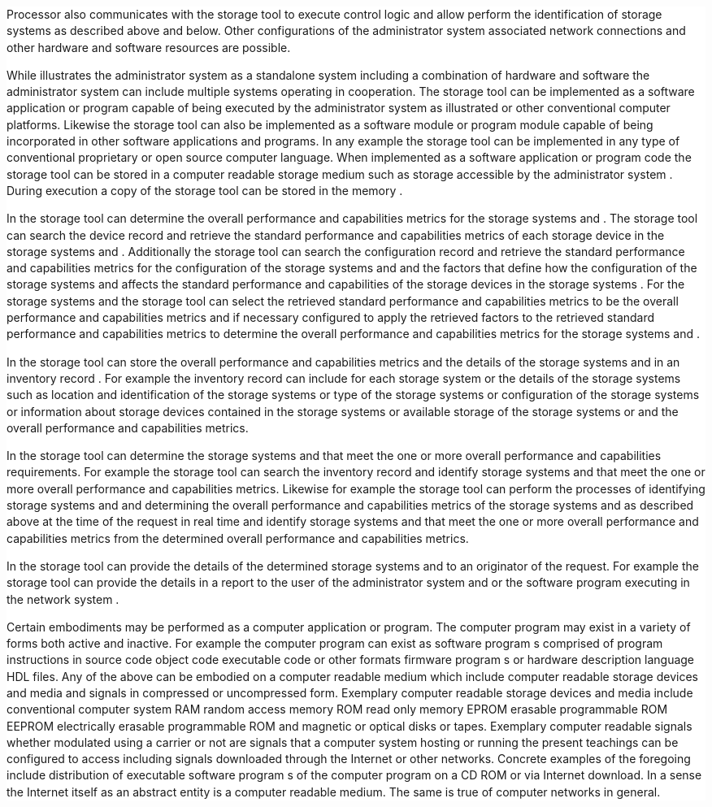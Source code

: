 Processor also communicates with the storage tool to execute control logic and allow perform the identification of storage systems as described above and below. Other configurations of the administrator system associated network connections and other hardware and software resources are possible.

While illustrates the administrator system as a standalone system including a combination of hardware and software the administrator system can include multiple systems operating in cooperation. The storage tool can be implemented as a software application or program capable of being executed by the administrator system as illustrated or other conventional computer platforms. Likewise the storage tool can also be implemented as a software module or program module capable of being incorporated in other software applications and programs. In any example the storage tool can be implemented in any type of conventional proprietary or open source computer language. When implemented as a software application or program code the storage tool can be stored in a computer readable storage medium such as storage accessible by the administrator system . During execution a copy of the storage tool can be stored in the memory .

In the storage tool can determine the overall performance and capabilities metrics for the storage systems and . The storage tool can search the device record and retrieve the standard performance and capabilities metrics of each storage device in the storage systems and . Additionally the storage tool can search the configuration record and retrieve the standard performance and capabilities metrics for the configuration of the storage systems and and the factors that define how the configuration of the storage systems and affects the standard performance and capabilities of the storage devices in the storage systems . For the storage systems and the storage tool can select the retrieved standard performance and capabilities metrics to be the overall performance and capabilities metrics and if necessary configured to apply the retrieved factors to the retrieved standard performance and capabilities metrics to determine the overall performance and capabilities metrics for the storage systems and .

In the storage tool can store the overall performance and capabilities metrics and the details of the storage systems and in an inventory record . For example the inventory record can include for each storage system or the details of the storage systems such as location and identification of the storage systems or type of the storage systems or configuration of the storage systems or information about storage devices contained in the storage systems or available storage of the storage systems or and the overall performance and capabilities metrics.

In the storage tool can determine the storage systems and that meet the one or more overall performance and capabilities requirements. For example the storage tool can search the inventory record and identify storage systems and that meet the one or more overall performance and capabilities metrics. Likewise for example the storage tool can perform the processes of identifying storage systems and and determining the overall performance and capabilities metrics of the storage systems and as described above at the time of the request in real time and identify storage systems and that meet the one or more overall performance and capabilities metrics from the determined overall performance and capabilities metrics.

In the storage tool can provide the details of the determined storage systems and to an originator of the request. For example the storage tool can provide the details in a report to the user of the administrator system and or the software program executing in the network system .

Certain embodiments may be performed as a computer application or program. The computer program may exist in a variety of forms both active and inactive. For example the computer program can exist as software program s comprised of program instructions in source code object code executable code or other formats firmware program s or hardware description language HDL files. Any of the above can be embodied on a computer readable medium which include computer readable storage devices and media and signals in compressed or uncompressed form. Exemplary computer readable storage devices and media include conventional computer system RAM random access memory ROM read only memory EPROM erasable programmable ROM EEPROM electrically erasable programmable ROM and magnetic or optical disks or tapes. Exemplary computer readable signals whether modulated using a carrier or not are signals that a computer system hosting or running the present teachings can be configured to access including signals downloaded through the Internet or other networks. Concrete examples of the foregoing include distribution of executable software program s of the computer program on a CD ROM or via Internet download. In a sense the Internet itself as an abstract entity is a computer readable medium. The same is true of computer networks in general.
